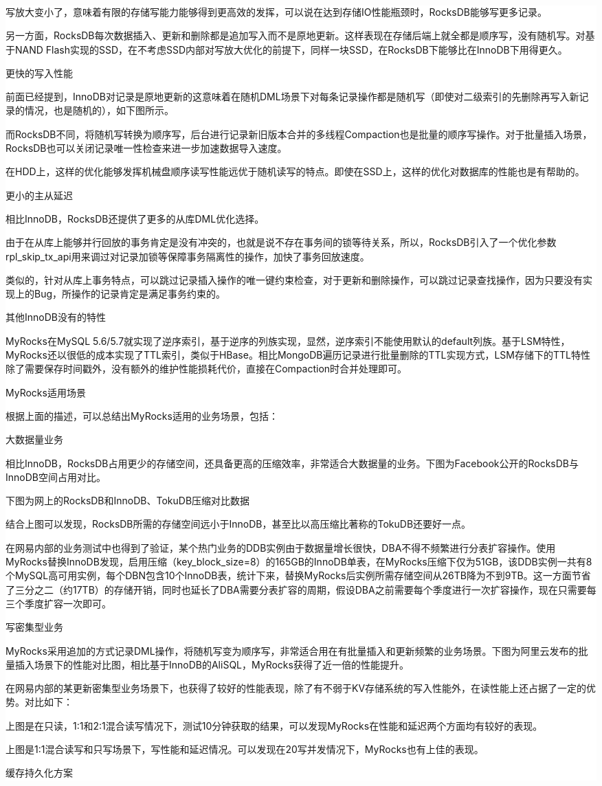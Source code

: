 
写放大变小了，意味着有限的存储写能力能够得到更高效的发挥，可以说在达到存储IO性能瓶颈时，RocksDB能够写更多记录。

另一方面，RocksDB每次数据插入、更新和删除都是追加写入而不是原地更新。这样表现在存储后端上就全都是顺序写，没有随机写。对基于NAND Flash实现的SSD，在不考虑SSD内部对写放大优化的前提下，同样一块SSD，在RocksDB下能够比在InnoDB下用得更久。

更快的写入性能

前面已经提到，InnoDB对记录是原地更新的这意味着在随机DML场景下对每条记录操作都是随机写（即使对二级索引的先删除再写入新记录的情况，也是随机的），如下图所示。


而RocksDB不同，将随机写转换为顺序写，后台进行记录新旧版本合并的多线程Compaction也是批量的顺序写操作。对于批量插入场景，RocksDB也可以关闭记录唯一性检查来进一步加速数据导入速度。


在HDD上，这样的优化能够发挥机械盘顺序读写性能远优于随机读写的特点。即使在SSD上，这样的优化对数据库的性能也是有帮助的。

更小的主从延迟

相比InnoDB，RocksDB还提供了更多的从库DML优化选择。

由于在从库上能够并行回放的事务肯定是没有冲突的，也就是说不存在事务间的锁等待关系，所以，RocksDB引入了一个优化参数rpl_skip_tx_api用来调过对记录加锁等保障事务隔离性的操作，加快了事务回放速度。

类似的，针对从库上事务特点，可以跳过记录插入操作的唯一键约束检查，对于更新和删除操作，可以跳过记录查找操作，因为只要没有实现上的Bug，所操作的记录肯定是满足事务约束的。

其他InnoDB没有的特性

MyRocks在MySQL 5.6/5.7就实现了逆序索引，基于逆序的列族实现，显然，逆序索引不能使用默认的default列族。基于LSM特性，MyRocks还以很低的成本实现了TTL索引，类似于HBase。相比MongoDB遍历记录进行批量删除的TTL实现方式，LSM存储下的TTL特性除了需要保存时间戳外，没有额外的维护性能损耗代价，直接在Compaction时合并处理即可。



MyRocks适用场景

根据上面的描述，可以总结出MyRocks适用的业务场景，包括：

大数据量业务

相比InnoDB，RocksDB占用更少的存储空间，还具备更高的压缩效率，非常适合大数据量的业务。下图为Facebook公开的RocksDB与InnoDB空间占用对比。


下图为网上的RocksDB和InnoDB、TokuDB压缩对比数据


结合上图可以发现，RocksDB所需的存储空间远小于InnoDB，甚至比以高压缩比著称的TokuDB还要好一点。

在网易内部的业务测试中也得到了验证，某个热门业务的DDB实例由于数据量增长很快，DBA不得不频繁进行分表扩容操作。使用MyRocks替换InnoDB发现，启用压缩（key_block_size=8）的165GB的InnoDB单表，在MyRocks压缩下仅为51GB，该DDB实例一共有8个MySQL高可用实例，每个DBN包含10个InnoDB表，统计下来，替换MyRocks后实例所需存储空间从26TB降为不到9TB。这一方面节省了三分之二（约17TB）的存储开销，同时也延长了DBA需要分表扩容的周期，假设DBA之前需要每个季度进行一次扩容操作，现在只需要每三个季度扩容一次即可。

写密集型业务

MyRocks采用追加的方式记录DML操作，将随机写变为顺序写，非常适合用在有批量插入和更新频繁的业务场景。下图为阿里云发布的批量插入场景下的性能对比图，相比基于InnoDB的AliSQL，MyRocks获得了近一倍的性能提升。


在网易内部的某更新密集型业务场景下，也获得了较好的性能表现，除了有不弱于KV存储系统的写入性能外，在读性能上还占据了一定的优势。对比如下：


上图是在只读，1:1和2:1混合读写情况下，测试10分钟获取的结果，可以发现MyRocks在性能和延迟两个方面均有较好的表现。


上图是1:1混合读写和只写场景下，写性能和延迟情况。可以发现在20写并发情况下，MyRocks也有上佳的表现。

缓存持久化方案
